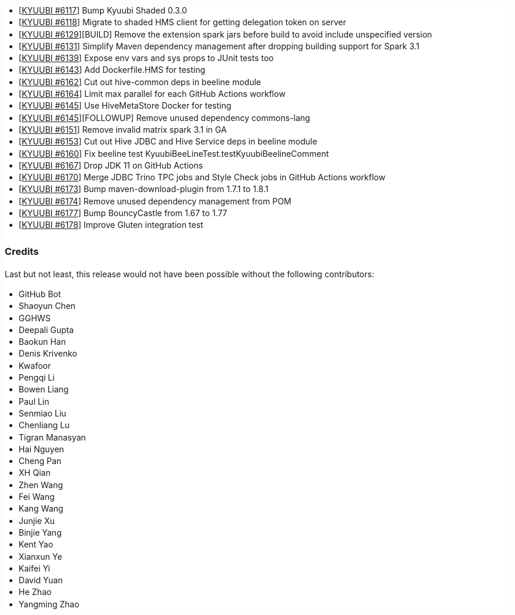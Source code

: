 - [[KYUUBI #6117](https://github.com/apache/kyuubi/pull/6117)] Bump Kyuubi Shaded 0.3.0
- [[KYUUBI #6118](https://github.com/apache/kyuubi/pull/6118)] Migrate to shaded HMS client for getting delegation token on server
- [[KYUUBI #6129](https://github.com/apache/kyuubi/pull/6129)][BUILD] Remove the extension spark jars before build to avoid include unspecified version
- [[KYUUBI #6131](https://github.com/apache/kyuubi/pull/6131)] Simplify Maven dependency management after dropping building support for Spark 3.1
- [[KYUUBI #6139](https://github.com/apache/kyuubi/pull/6139)] Expose env vars and sys props to JUnit tests too
- [[KYUUBI #6143](https://github.com/apache/kyuubi/pull/6143)] Add Dockerfile.HMS for testing
- [[KYUUBI #6162](https://github.com/apache/kyuubi/pull/6162)] Cut out hive-common deps in beeline module
- [[KYUUBI #6164](https://github.com/apache/kyuubi/pull/6164)] Limit max parallel for each GitHub Actions workflow
- [[KYUUBI #6145](https://github.com/apache/kyuubi/pull/6145)] Use HiveMetaStore Docker for testing
- [[KYUUBI #6145](https://github.com/apache/kyuubi/pull/6145)][FOLLOWUP] Remove unused dependency commons-lang
- [[KYUUBI #6151](https://github.com/apache/kyuubi/pull/6151)] Remove invalid matrix spark 3.1 in GA
- [[KYUUBI #6153](https://github.com/apache/kyuubi/pull/6153)] Cut out Hive JDBC and Hive Service deps in beeline module
- [[KYUUBI #6160](https://github.com/apache/kyuubi/pull/6160)] Fix beeline test KyuubiBeeLineTest.testKyuubiBeelineComment
- [[KYUUBI #6167](https://github.com/apache/kyuubi/pull/6167)] Drop JDK 11 on GitHub Actions
- [[KYUUBI #6170](https://github.com/apache/kyuubi/pull/6170)] Merge JDBC Trino TPC jobs and Style Check jobs in GitHub Actions workflow
- [[KYUUBI #6173](https://github.com/apache/kyuubi/pull/6173)] Bump maven-download-plugin from 1.7.1 to 1.8.1
- [[KYUUBI #6174](https://github.com/apache/kyuubi/pull/6174)] Remove unused dependency management from POM
- [[KYUUBI #6177](https://github.com/apache/kyuubi/pull/6177)] Bump BouncyCastle from 1.67 to 1.77
- [[KYUUBI #6178](https://github.com/apache/kyuubi/pull/6178)] Improve Gluten integration test

### Credits

Last but not least, this release would not have been possible without the following contributors:

- GitHub Bot
- Shaoyun Chen
- GGHWS
- Deepali Gupta
- Baokun Han
- Denis Krivenko
- Kwafoor
- Pengqi Li
- Bowen Liang
- Paul Lin
- Senmiao Liu
- Chenliang Lu
- Tigran Manasyan
- Hai Nguyen
- Cheng Pan
- XH Qian
- Zhen Wang
- Fei Wang
- Kang Wang
- Junjie Xu
- Binjie Yang
- Kent Yao
- Xianxun Ye
- Kaifei Yi
- David Yuan
- He Zhao
- Yangming Zhao